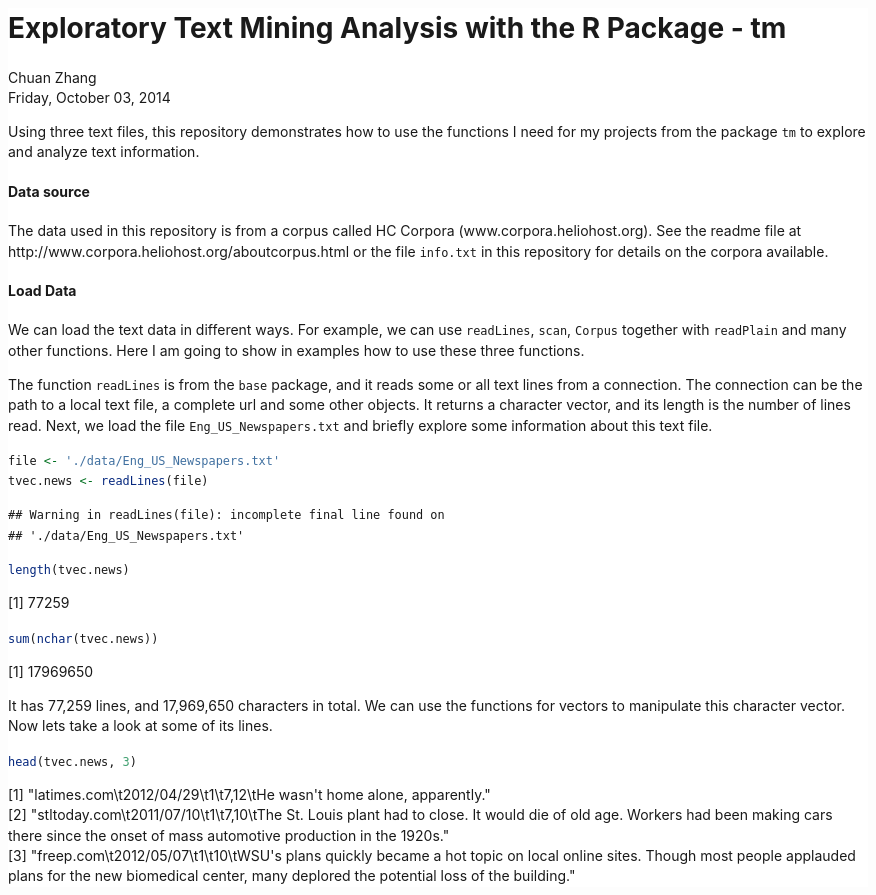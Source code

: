 # Exploratory Text Mining Analysis with the R Package - tm
Chuan Zhang  
Friday, October 03, 2014  


Using three text files, this repository demonstrates how to use the functions I need for my projects from the package <code>tm</code> to explore and analyze text information.

<h4>Data source</h4> 
The data used in this repository is from a corpus called HC Corpora (www.corpora.heliohost.org). See the readme file at http://www.corpora.heliohost.org/aboutcorpus.html or the file <code>info.txt</code> in this repository for details on the corpora available.

<h4>Load Data</h4>
We can load the text data in different ways. For example, we can use <code>readLines</code>, <code>scan</code>, <code>Corpus</code> together with <code>readPlain</code> and many other functions. Here I am going to show in examples how to use these three functions.

The function <code>readLines</code> is from the <code>base</code> package, and it reads some or all text lines from a connection. The connection can be the path to a local text file, a complete url and some other objects. It returns a character vector, and its length is the number of lines read. Next, we load the file <code>Eng_US_Newspapers.txt</code> and briefly explore some information about this text file.


```r
file <- './data/Eng_US_Newspapers.txt'
tvec.news <- readLines(file)
```

```
## Warning in readLines(file): incomplete final line found on
## './data/Eng_US_Newspapers.txt'
```

```r
length(tvec.news)
```

[1] 77259

```r
sum(nchar(tvec.news))
```

[1] 17969650

It has 77,259 lines, and 17,969,650 characters in total. We can use the functions for vectors to manipulate this character vector. Now lets take a look at some of its lines.


```r
head(tvec.news, 3)
```

[1] "latimes.com\t2012/04/29\t1\t7,12\tHe wasn't home alone, apparently."                                                                                                                                            
[2] "stltoday.com\t2011/07/10\t1\t7,10\tThe St. Louis plant had to close. It would die of old age. Workers had been making cars there since the onset of mass automotive production in the 1920s."                   
[3] "freep.com\t2012/05/07\t1\t10\tWSU's plans quickly became a hot topic on local online sites. Though most people applauded plans for the new biomedical center, many deplored the potential loss of the building."
